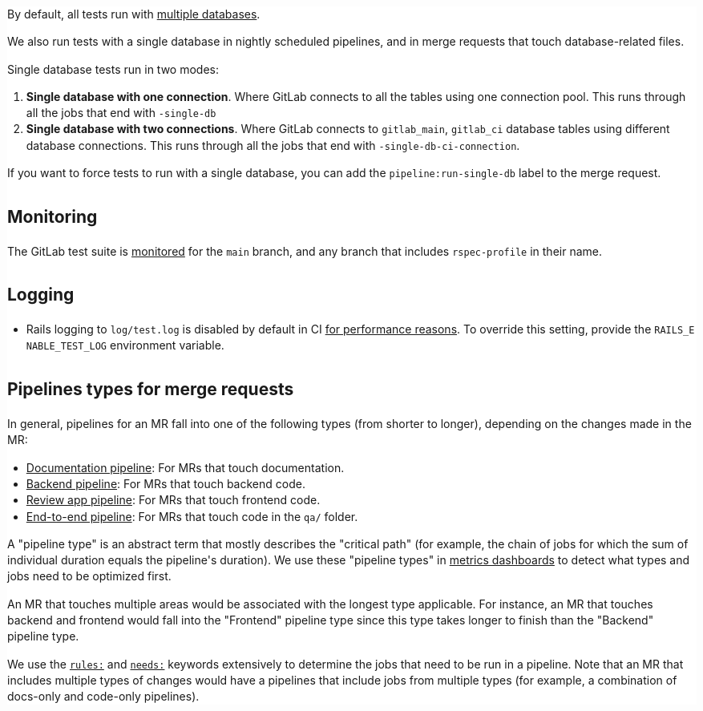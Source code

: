 By default, all tests run with [multiple databases](../database/multiple_databases.md).

We also run tests with a single database in nightly scheduled pipelines, and in merge requests that touch database-related files.

Single database tests run in two modes:

1. **Single database with one connection**. Where GitLab connects to all the tables using one connection pool.
   This runs through all the jobs that end with `-single-db`
1. **Single database with two connections**. Where GitLab connects to `gitlab_main`, `gitlab_ci` database tables
   using different database connections. This runs through all the jobs that end with `-single-db-ci-connection`.

If you want to force tests to run with a single database, you can add the `pipeline:run-single-db` label to the merge request.

## Monitoring

The GitLab test suite is [monitored](../performance.md#rspec-profiling) for the `main` branch, and any branch
that includes `rspec-profile` in their name.

## Logging

- Rails logging to `log/test.log` is disabled by default in CI
  [for performance reasons](https://jtway.co/speed-up-your-rails-test-suite-by-6-in-1-line-13fedb869ec4).
  To override this setting, provide the
  `RAILS_ENABLE_TEST_LOG` environment variable.

## Pipelines types for merge requests

In general, pipelines for an MR fall into one of the following types (from shorter to longer), depending on the changes made in the MR:

- [Documentation pipeline](#documentation-pipeline): For MRs that touch documentation.
- [Backend pipeline](#backend-pipeline): For MRs that touch backend code.
- [Review app pipeline](#review-app-pipeline): For MRs that touch frontend code.
- [End-to-end pipeline](#end-to-end-pipeline): For MRs that touch code in the `qa/` folder.

A "pipeline type" is an abstract term that mostly describes the "critical path" (for example, the chain of jobs for which the sum
of individual duration equals the pipeline's duration).
We use these "pipeline types" in [metrics dashboards](https://app.periscopedata.com/app/gitlab/858266/GitLab-Pipeline-Durations) to detect what types and jobs need to be optimized first.

An MR that touches multiple areas would be associated with the longest type applicable. For instance, an MR that touches backend
and frontend would fall into the "Frontend" pipeline type since this type takes longer to finish than the "Backend" pipeline type.

We use the [`rules:`](../../ci/yaml/index.md#rules) and [`needs:`](../../ci/yaml/index.md#needs) keywords extensively
to determine the jobs that need to be run in a pipeline. Note that an MR that includes multiple types of changes would
have a pipelines that include jobs from multiple types (for example, a combination of docs-only and code-only pipelines).
